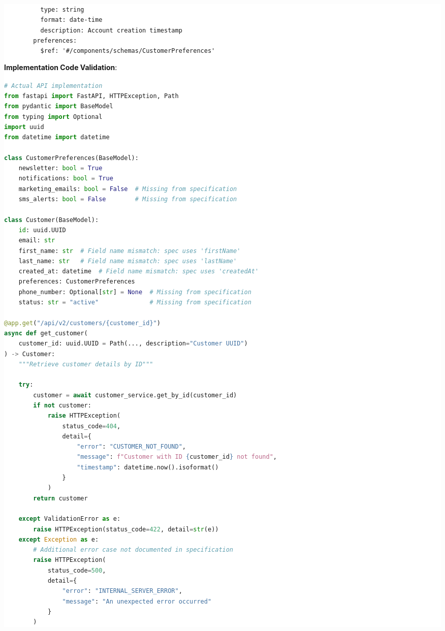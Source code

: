 ```
          type: string
          format: date-time
          description: Account creation timestamp
        preferences:
          $ref: '#/components/schemas/CustomerPreferences'
```

**Implementation Code Validation**:
```python
# Actual API implementation
from fastapi import FastAPI, HTTPException, Path
from pydantic import BaseModel
from typing import Optional
import uuid
from datetime import datetime

class CustomerPreferences(BaseModel):
    newsletter: bool = True
    notifications: bool = True
    marketing_emails: bool = False  # Missing from specification
    sms_alerts: bool = False        # Missing from specification

class Customer(BaseModel):
    id: uuid.UUID
    email: str
    first_name: str  # Field name mismatch: spec uses 'firstName'
    last_name: str   # Field name mismatch: spec uses 'lastName'
    created_at: datetime  # Field name mismatch: spec uses 'createdAt'
    preferences: CustomerPreferences
    phone_number: Optional[str] = None  # Missing from specification
    status: str = "active"              # Missing from specification
    
@app.get("/api/v2/customers/{customer_id}")
async def get_customer(
    customer_id: uuid.UUID = Path(..., description="Customer UUID")
) -> Customer:
    """Retrieve customer details by ID"""
    
    try:
        customer = await customer_service.get_by_id(customer_id)
        if not customer:
            raise HTTPException(
                status_code=404, 
                detail={
                    "error": "CUSTOMER_NOT_FOUND",
                    "message": f"Customer with ID {customer_id} not found",
                    "timestamp": datetime.now().isoformat()
                }
            )
        return customer
        
    except ValidationError as e:
        raise HTTPException(status_code=422, detail=str(e))
    except Exception as e:
        # Additional error case not documented in specification
        raise HTTPException(
            status_code=500,
            detail={
                "error": "INTERNAL_SERVER_ERROR", 
                "message": "An unexpected error occurred"
            }
        )
```
